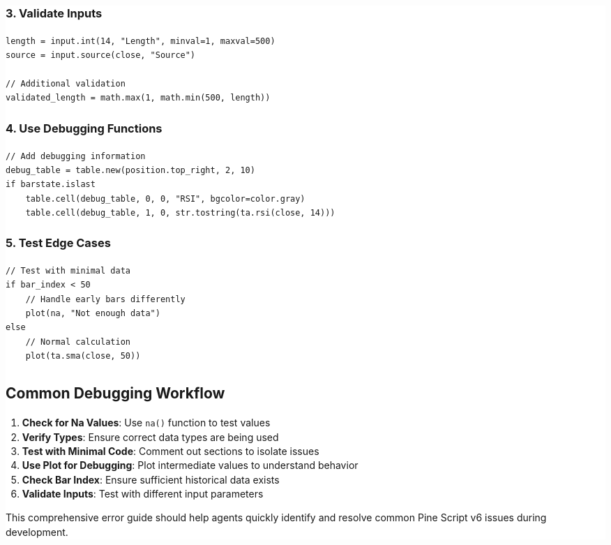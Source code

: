 ### 3. Validate Inputs
```pinescript
length = input.int(14, "Length", minval=1, maxval=500)
source = input.source(close, "Source")

// Additional validation
validated_length = math.max(1, math.min(500, length))
```

### 4. Use Debugging Functions
```pinescript
// Add debugging information
debug_table = table.new(position.top_right, 2, 10)
if barstate.islast
    table.cell(debug_table, 0, 0, "RSI", bgcolor=color.gray)
    table.cell(debug_table, 1, 0, str.tostring(ta.rsi(close, 14)))
```

### 5. Test Edge Cases
```pinescript
// Test with minimal data
if bar_index < 50
    // Handle early bars differently
    plot(na, "Not enough data")
else
    // Normal calculation
    plot(ta.sma(close, 50))
```

## Common Debugging Workflow

1. **Check for Na Values**: Use `na()` function to test values
2. **Verify Types**: Ensure correct data types are being used
3. **Test with Minimal Code**: Comment out sections to isolate issues
4. **Use Plot for Debugging**: Plot intermediate values to understand behavior
5. **Check Bar Index**: Ensure sufficient historical data exists
6. **Validate Inputs**: Test with different input parameters

This comprehensive error guide should help agents quickly identify and resolve common Pine Script v6 issues during development.